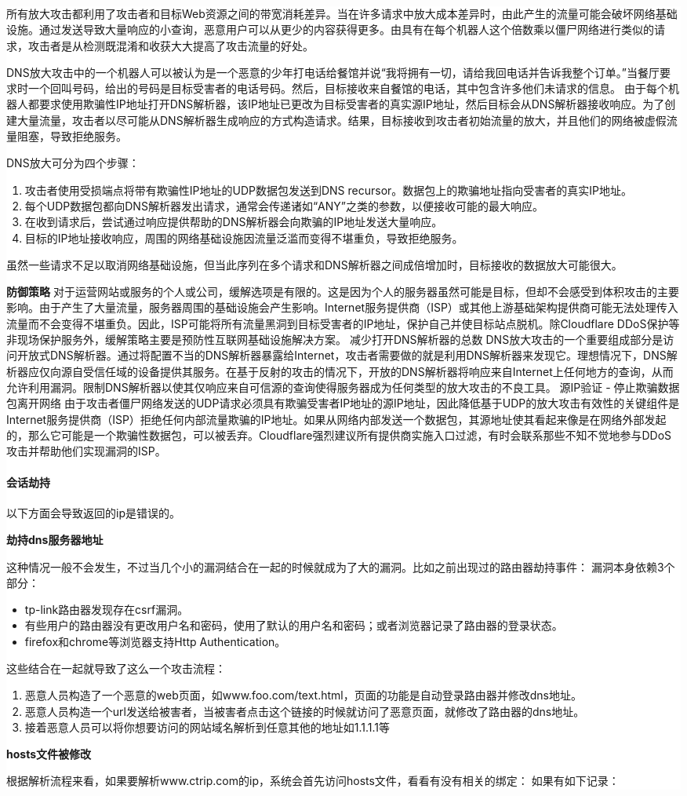 所有放大攻击都利用了攻击者和目标Web资源之间的带宽消耗差异。当在许多请求中放大成本差异时，由此产生的流量可能会破坏网络基础设施。通过发送导致大量响应的小查询，恶意用户可以从更少的内容获得更多。由具有在每个机器人这个倍数乘以僵尸网络进行类似的请求，攻击者是从检测既混淆和收获大大提高了攻击流量的好处。

DNS放大攻击中的一个机器人可以被认为是一个恶意的少年打电话给餐馆并说“我将拥有一切，请给我回电话并告诉我整个订单。”当餐厅要求时一个回叫号码，给出的号码是目标受害者的电话号码。然后，目标接收来自餐馆的电话，其中包含许多他们未请求的信息。
由于每个机器人都要求使用欺骗性IP地址打开DNS解析器，该IP地址已更改为目标受害者的真实源IP地址，然后目标会从DNS解析器接收响应。为了创建大量流量，攻击者以尽可能从DNS解析器生成响应的方式构造请求。结果，目标接收到攻击者初始流量的放大，并且他们的网络被虚假流量阻塞，导致拒绝服务。

DNS放大可分为四个步骤：

1. 攻击者使用受损端点将带有欺骗性IP地址的UDP数据包发送到DNS recursor。数据包上的欺骗地址指向受害者的真实IP地址。
2. 每个UDP数据包都向DNS解析器发出请求，通常会传递诸如“ANY”之类的参数，以便接收可能的最大响应。
3. 在收到请求后，尝试通过响应提供帮助的DNS解析器会向欺骗的IP地址发送大量响应。
4. 目标的IP地址接收响应，周围的网络基础设施因流量泛滥而变得不堪重负，导致拒绝服务。

虽然一些请求不足以取消网络基础设施，但当此序列在多个请求和DNS解析器之间成倍增加时，目标接收的数据放大可能很大。



**防御策略**
对于运营网站或服务的个人或公司，缓解选项是有限的。这是因为个人的服务器虽然可能是目标，但却不会感受到体积攻击的主要影响。由于产生了大量流量，服务器周围的基础设施会产生影响。Internet服务提供商（ISP）或其他上游基础架构提供商可能无法处理传入流量而不会变得不堪重负。因此，ISP可能将所有流量黑洞到目标受害者的IP地址，保护自己并使目标站点脱机。除Cloudflare DDoS保护等非现场保护服务外，缓解策略主要是预防性互联网基础设施解决方案。
减少打开DNS解析器的总数
DNS放大攻击的一个重要组成部分是访问开放式DNS解析器。通过将配置不当的DNS解析器暴露给Internet，攻击者需要做的就是利用DNS解析器来发现它。理想情况下，DNS解析器应仅向源自受信任域的设备提供其服务。在基于反射的攻击的情况下，开放的DNS解析器将响应来自Internet上任何地方的查询，从而允许利用漏洞。限制DNS解析器以使其仅响应来自可信源的查询使得服务器成为任何类型的放大攻击的不良工具。
源IP验证 - 停止欺骗数据包离开网络
由于攻击者僵尸网络发送的UDP请求必须具有欺骗受害者IP地址的源IP地址，因此降低基于UDP的放大攻击有效性的关键组件是Internet服务提供商（ISP）拒绝任何内部流量欺骗的IP地址。如果从网络内部发送一个数据包，其源地址使其看起来像是在网络外部发起的，那么它可能是一个欺骗性数据包，可以被丢弃。Cloudflare强烈建议所有提供商实施入口过滤，有时会联系那些不知不觉地参与DDoS攻击并帮助他们实现漏洞的ISP。

#### 会话劫持

以下方面会导致返回的ip是错误的。



**劫持dns服务器地址**

这种情况一般不会发生，不过当几个小的漏洞结合在一起的时候就成为了大的漏洞。比如之前出现过的路由器劫持事件：
漏洞本身依赖3个部分：

* tp-link路由器发现存在csrf漏洞。
* 有些用户的路由器没有更改用户名和密码，使用了默认的用户名和密码；或者浏览器记录了路由器的登录状态。
* firefox和chrome等浏览器支持Http Authentication。

这些结合在一起就导致了这么一个攻击流程：

1. 恶意人员构造了一个恶意的web页面，如www.foo.com/text.html，页面的功能是自动登录路由器并修改dns地址。
2. 恶意人员构造一个url发送给被害者，当被害者点击这个链接的时候就访问了恶意页面，就修改了路由器的dns地址。
3. 接着恶意人员可以将你想要访问的网站域名解析到任意其他的地址如1.1.1.1等



**hosts文件被修改**

根据解析流程来看，如果要解析www.ctrip.com的ip，系统会首先访问hosts文件，看看有没有相关的绑定：
如果有如下记录：
